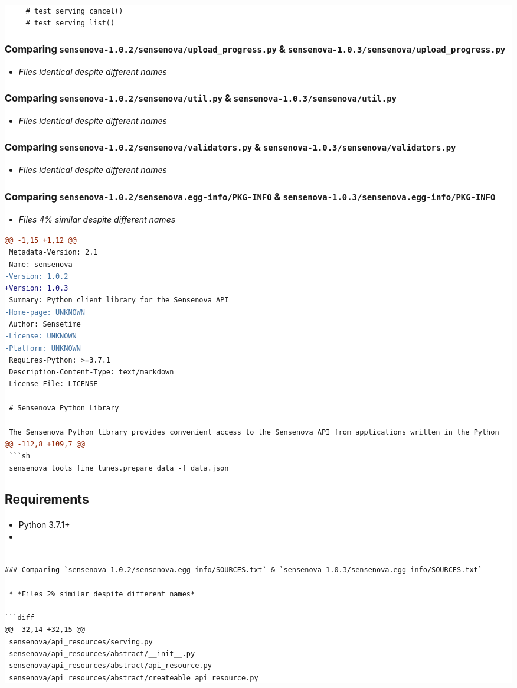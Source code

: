 ```diff
     # test_serving_cancel()
     # test_serving_list()
```

### Comparing `sensenova-1.0.2/sensenova/upload_progress.py` & `sensenova-1.0.3/sensenova/upload_progress.py`

 * *Files identical despite different names*

### Comparing `sensenova-1.0.2/sensenova/util.py` & `sensenova-1.0.3/sensenova/util.py`

 * *Files identical despite different names*

### Comparing `sensenova-1.0.2/sensenova/validators.py` & `sensenova-1.0.3/sensenova/validators.py`

 * *Files identical despite different names*

### Comparing `sensenova-1.0.2/sensenova.egg-info/PKG-INFO` & `sensenova-1.0.3/sensenova.egg-info/PKG-INFO`

 * *Files 4% similar despite different names*

```diff
@@ -1,15 +1,12 @@
 Metadata-Version: 2.1
 Name: sensenova
-Version: 1.0.2
+Version: 1.0.3
 Summary: Python client library for the Sensenova API
-Home-page: UNKNOWN
 Author: Sensetime
-License: UNKNOWN
-Platform: UNKNOWN
 Requires-Python: >=3.7.1
 Description-Content-Type: text/markdown
 License-File: LICENSE
 
 # Sensenova Python Library
 
 The Sensenova Python library provides convenient access to the Sensenova API from applications written in the Python
@@ -112,8 +109,7 @@
 ```sh
 sensenova tools fine_tunes.prepare_data -f data.json
 ```
 
 ## Requirements
 
 - Python 3.7.1+
-
```

### Comparing `sensenova-1.0.2/sensenova.egg-info/SOURCES.txt` & `sensenova-1.0.3/sensenova.egg-info/SOURCES.txt`

 * *Files 2% similar despite different names*

```diff
@@ -32,14 +32,15 @@
 sensenova/api_resources/serving.py
 sensenova/api_resources/abstract/__init__.py
 sensenova/api_resources/abstract/api_resource.py
 sensenova/api_resources/abstract/createable_api_resource.py
```